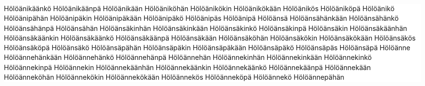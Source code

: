 Hölöänikäänkö
Hölöänikäänpä
Hölöänikään
Hölöäniköhän
Hölöänikökin
Hölöänikökään
Hölöänikös
Hölöäniköpä
Hölöänikö
Hölöänipähän
Hölöänipäkin
Hölöänipäkään
Hölöänipäkö
Hölöänipäs
Hölöänipä
Hölöänsä
Hölöänsähänkään
Hölöänsähänkö
Hölöänsähänpä
Hölöänsähän
Hölöänsäkinhän
Hölöänsäkinkään
Hölöänsäkinkö
Hölöänsäkinpä
Hölöänsäkin
Hölöänsäkäänhän
Hölöänsäkäänkin
Hölöänsäkäänkö
Hölöänsäkäänpä
Hölöänsäkään
Hölöänsäköhän
Hölöänsäkökin
Hölöänsäkökään
Hölöänsäkös
Hölöänsäköpä
Hölöänsäkö
Hölöänsäpähän
Hölöänsäpäkin
Hölöänsäpäkään
Hölöänsäpäkö
Hölöänsäpäs
Hölöänsäpä
Hölöänne
Hölöännehänkään
Hölöännehänkö
Hölöännehänpä
Hölöännehän
Hölöännekinhän
Hölöännekinkään
Hölöännekinkö
Hölöännekinpä
Hölöännekin
Hölöännekäänhän
Hölöännekäänkin
Hölöännekäänkö
Hölöännekäänpä
Hölöännekään
Hölöänneköhän
Hölöännekökin
Hölöännekökään
Hölöännekös
Hölöänneköpä
Hölöännekö
Hölöännepähän